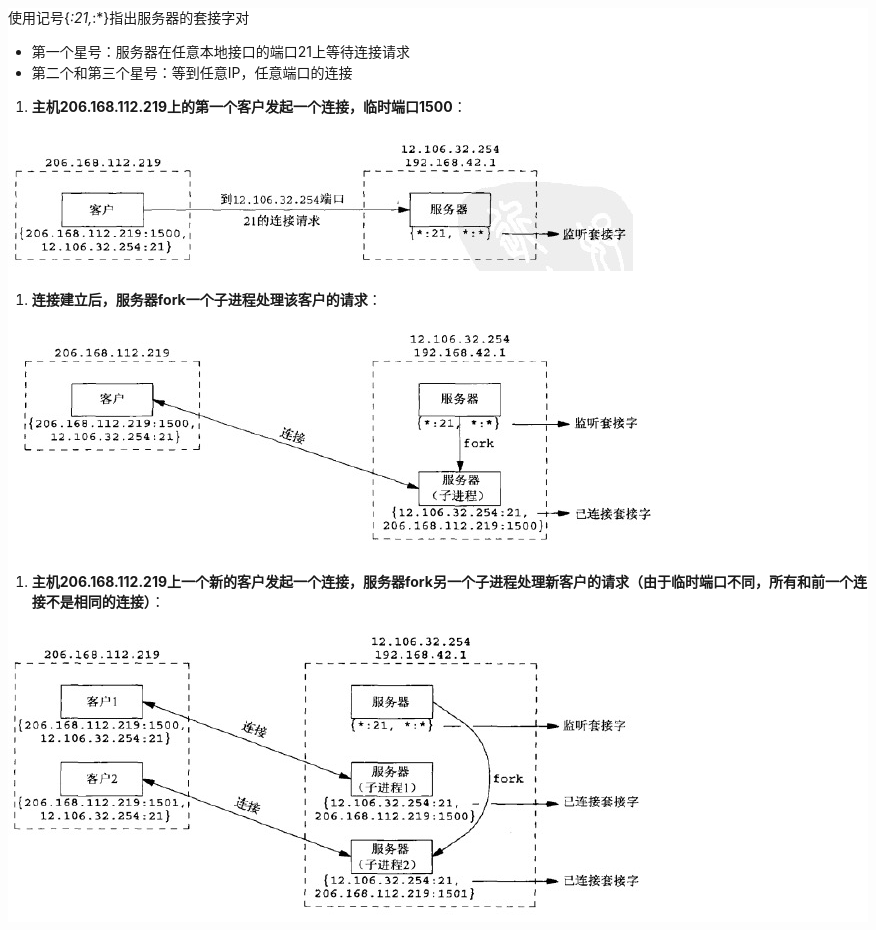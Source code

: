

使用记号{*:21,*:*}指出服务器的套接字对

- 第一个星号：服务器在任意本地接口的端口21上等待连接请求
- 第二个和第三个星号：等到任意IP，任意端口的连接

1. **主机206.168.112.219上的第一个客户发起一个连接，临时端口1500**：



![img](../../pics/unp-2-3.png)



1. **连接建立后，服务器fork一个子进程处理该客户的请求**：



![img](../../pics/unp-2-4.png)



1. **主机206.168.112.219上一个新的客户发起一个连接，服务器fork另一个子进程处理新客户的请求（由于临时端口不同，所有和前一个连接不是相同的连接）**：



![img](../../pics/unp-2-5.png)

